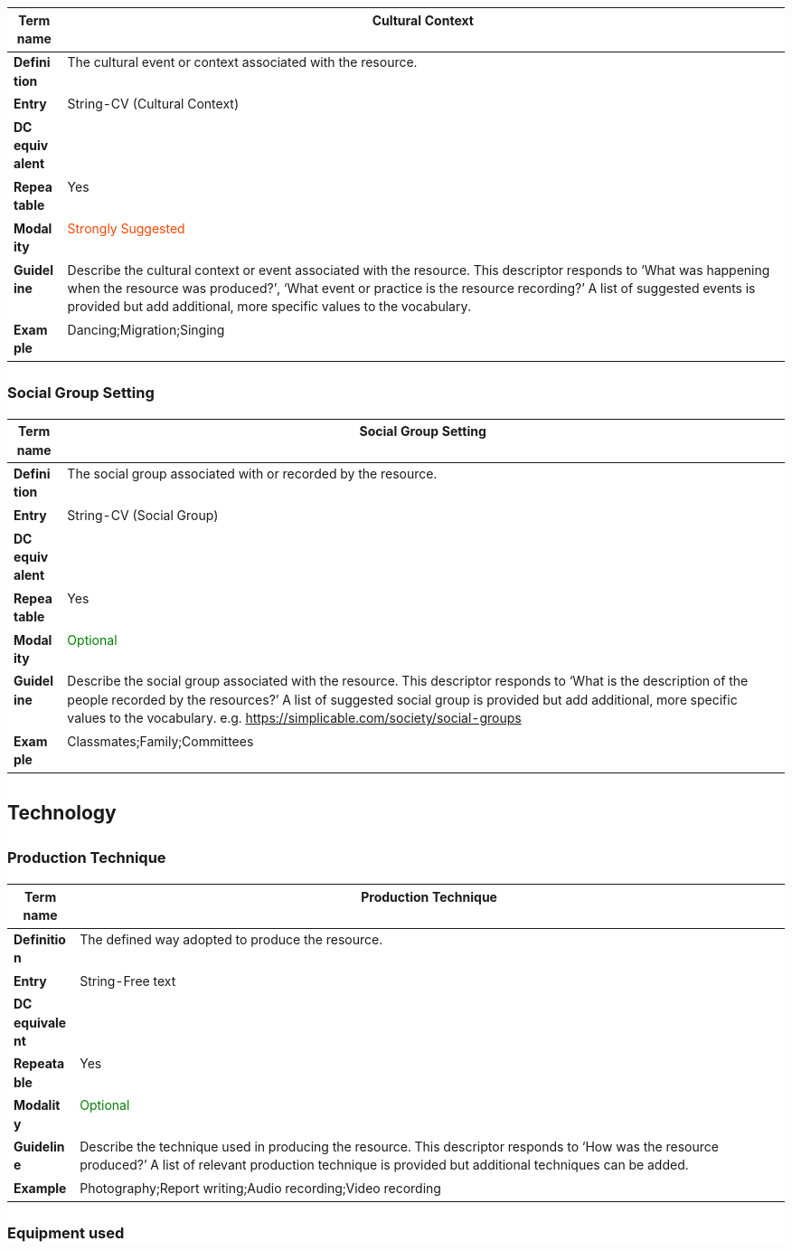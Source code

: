 | Term name     | Cultural Context |
| ------------- | ---------------- |
| <span style="font-weight:bold;">Definition</span>    | The cultural event or context associated with the resource.  |
| <span style="font-weight:bold;">Entry</span>    | String-CV (Cultural Context) |
| <span style="font-weight:bold;">DC equivalent</span>    |   |
| <span style="font-weight:bold;">Repeatable</span>    | Yes |
| <span style="font-weight:bold;">Modality</span>    | <span style="color: orangered;">Strongly Suggested</span> |
| <span style="font-weight:bold;">Guideline</span>    | Describe the cultural context or event associated with the resource. This descriptor responds to ‘What was happening when the resource was produced?’, ‘What event or practice is the resource recording?’ A list of suggested events is provided but add additional, more specific values to the vocabulary.  |
| <span style="font-weight:bold;">Example</span>    | Dancing;Migration;Singing |

### Social Group Setting

| Term name     | Social Group Setting |
| ------------- | -------------------- |
| <span style="font-weight:bold;">Definition</span>    | The social group associated with or recorded by the resource.  |
| <span style="font-weight:bold;">Entry</span>    | String-CV (Social Group) |
| <span style="font-weight:bold;">DC equivalent</span>    |   |
| <span style="font-weight:bold;">Repeatable</span>    | Yes |
| <span style="font-weight:bold;">Modality</span>    |<span style="color: green;">Optional</span>  |
| <span style="font-weight:bold;">Guideline</span>    | Describe the social group associated with the resource. This descriptor responds to ‘What is the description of the people recorded by the resources?’ A list of suggested social group is provided but add additional, more specific values to the vocabulary.  e.g. <https://simplicable.com/society/social-groups> |
| <span style="font-weight:bold;">Example</span>    | Classmates;Family;Committees |

## Technology

### Production Technique

| Term name     | Production Technique |
| ------------- | -------------------- |
| <span style="font-weight:bold;">Definition</span>    | The defined way adopted to produce the resource.  |
| <span style="font-weight:bold;">Entry</span>    | String-Free text |
| <span style="font-weight:bold;">DC equivalent</span>    |   |
| <span style="font-weight:bold;">Repeatable</span>    | Yes |
| <span style="font-weight:bold;">Modality</span>    |<span style="color: green;">Optional</span>  |
| <span style="font-weight:bold;">Guideline</span>    | Describe the technique used in producing the resource. This descriptor responds to ‘How was the resource produced?’ A list of relevant production technique is provided but additional techniques can be added.  |
| <span style="font-weight:bold;">Example</span>    | Photography;Report writing;Audio recording;Video recording |

### Equipment used

